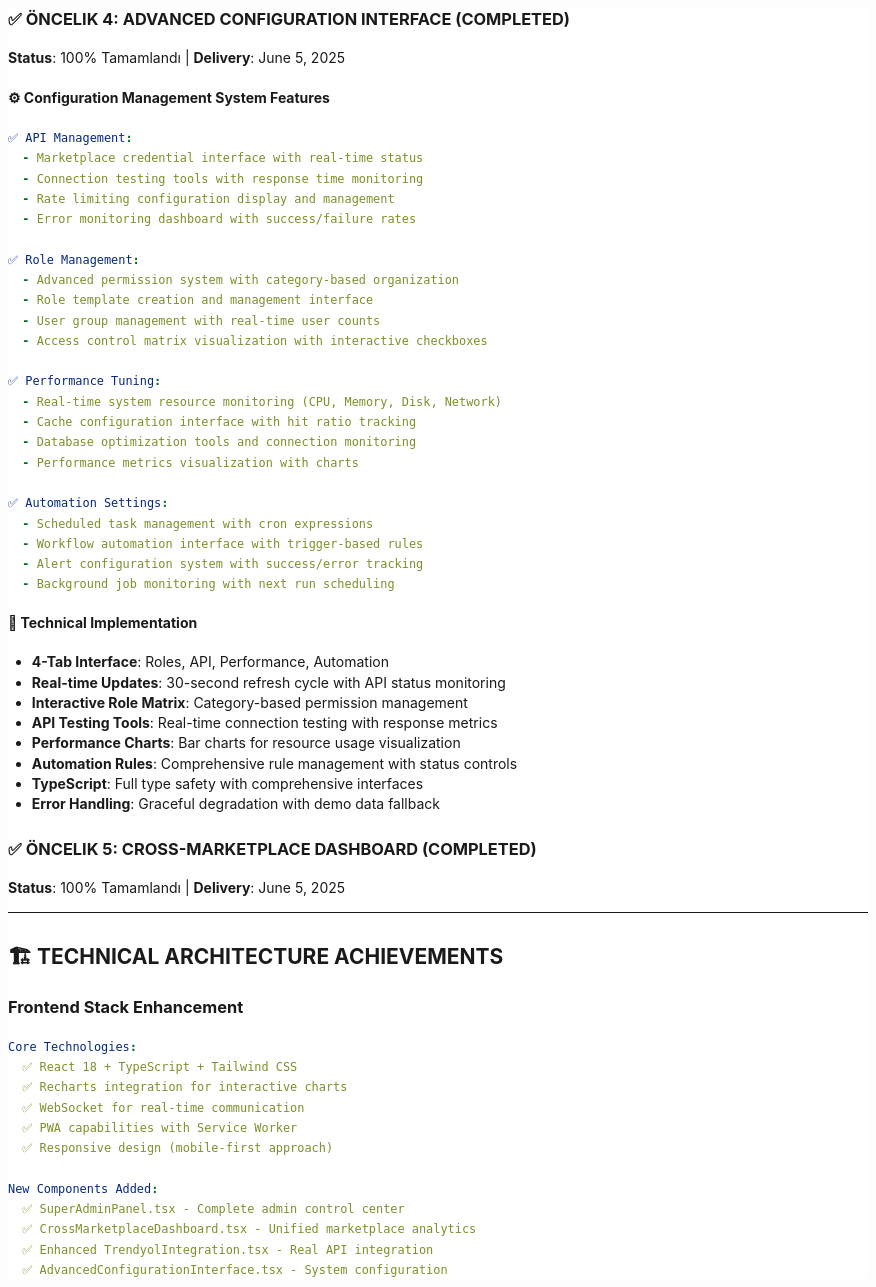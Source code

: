 ### **✅ ÖNCELIK 4: ADVANCED CONFIGURATION INTERFACE (COMPLETED)**
**Status**: 100% Tamamlandı | **Delivery**: June 5, 2025

#### **⚙️ Configuration Management System Features**
```yaml
✅ API Management:
  - Marketplace credential interface with real-time status
  - Connection testing tools with response time monitoring
  - Rate limiting configuration display and management
  - Error monitoring dashboard with success/failure rates

✅ Role Management:
  - Advanced permission system with category-based organization
  - Role template creation and management interface
  - User group management with real-time user counts
  - Access control matrix visualization with interactive checkboxes

✅ Performance Tuning:
  - Real-time system resource monitoring (CPU, Memory, Disk, Network)
  - Cache configuration interface with hit ratio tracking
  - Database optimization tools and connection monitoring
  - Performance metrics visualization with charts

✅ Automation Settings:
  - Scheduled task management with cron expressions
  - Workflow automation interface with trigger-based rules
  - Alert configuration system with success/error tracking
  - Background job monitoring with next run scheduling
```

#### **🔧 Technical Implementation**
- **4-Tab Interface**: Roles, API, Performance, Automation
- **Real-time Updates**: 30-second refresh cycle with API status monitoring
- **Interactive Role Matrix**: Category-based permission management
- **API Testing Tools**: Real-time connection testing with response metrics
- **Performance Charts**: Bar charts for resource usage visualization
- **Automation Rules**: Comprehensive rule management with status controls
- **TypeScript**: Full type safety with comprehensive interfaces
- **Error Handling**: Graceful degradation with demo data fallback

### **✅ ÖNCELIK 5: CROSS-MARKETPLACE DASHBOARD (COMPLETED)**
**Status**: 100% Tamamlandı | **Delivery**: June 5, 2025

---

## 🏗️ **TECHNICAL ARCHITECTURE ACHIEVEMENTS**

### **Frontend Stack Enhancement**
```yaml
Core Technologies:
  ✅ React 18 + TypeScript + Tailwind CSS
  ✅ Recharts integration for interactive charts
  ✅ WebSocket for real-time communication
  ✅ PWA capabilities with Service Worker
  ✅ Responsive design (mobile-first approach)

New Components Added:
  ✅ SuperAdminPanel.tsx - Complete admin control center
  ✅ CrossMarketplaceDashboard.tsx - Unified marketplace analytics
  ✅ Enhanced TrendyolIntegration.tsx - Real API integration
  ✅ AdvancedConfigurationInterface.tsx - System configuration
```